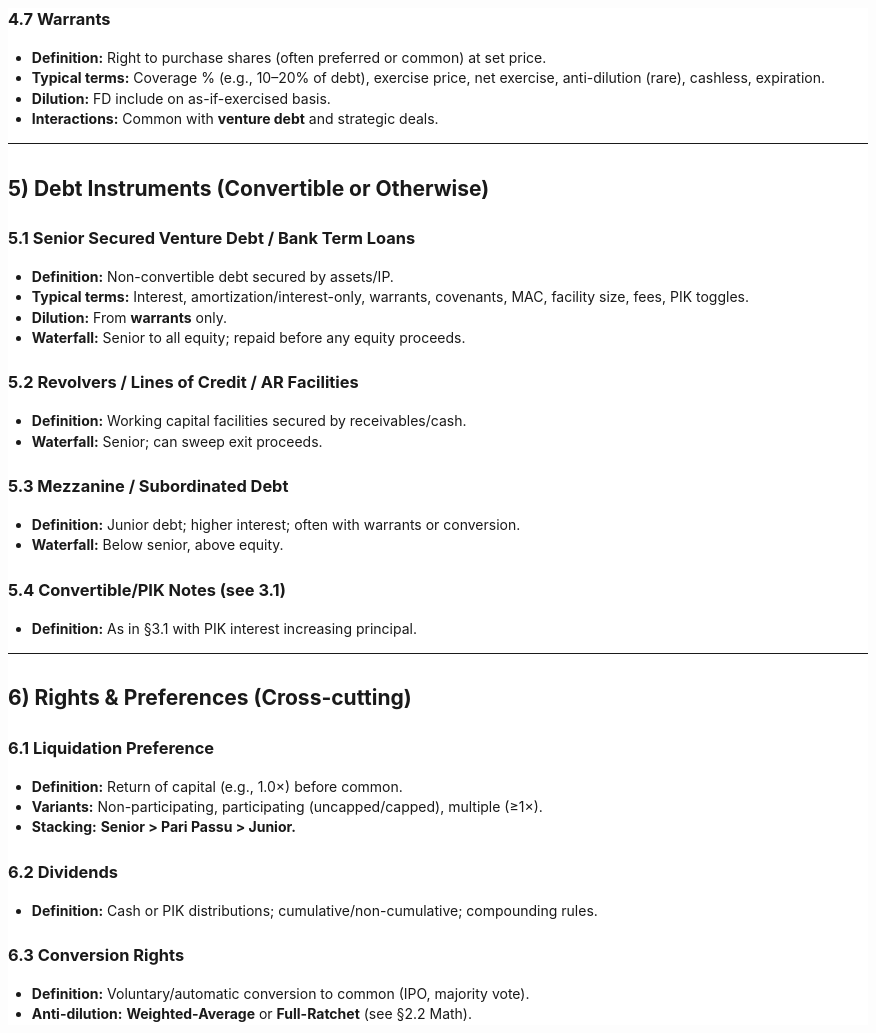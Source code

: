 ### 4.7 Warrants

* **Definition:** Right to purchase shares (often preferred or common) at set price.
* **Typical terms:** Coverage % (e.g., 10–20% of debt), exercise price, net exercise, anti-dilution (rare), cashless, expiration.
* **Dilution:** FD include on as-if-exercised basis.
* **Interactions:** Common with **venture debt** and strategic deals.

---

## 5) Debt Instruments (Convertible or Otherwise)

### 5.1 Senior Secured Venture Debt / Bank Term Loans

* **Definition:** Non-convertible debt secured by assets/IP.
* **Typical terms:** Interest, amortization/interest-only, warrants, covenants, MAC, facility size, fees, PIK toggles.
* **Dilution:** From **warrants** only.
* **Waterfall:** Senior to all equity; repaid before any equity proceeds.

### 5.2 Revolvers / Lines of Credit / AR Facilities

* **Definition:** Working capital facilities secured by receivables/cash.
* **Waterfall:** Senior; can sweep exit proceeds.

### 5.3 Mezzanine / Subordinated Debt

* **Definition:** Junior debt; higher interest; often with warrants or conversion.
* **Waterfall:** Below senior, above equity.

### 5.4 Convertible/PIK Notes (see 3.1)

* **Definition:** As in §3.1 with PIK interest increasing principal.

---

## 6) Rights & Preferences (Cross-cutting)

### 6.1 Liquidation Preference

* **Definition:** Return of capital (e.g., 1.0×) before common.
* **Variants:** Non-participating, participating (uncapped/capped), multiple (≥1×).
* **Stacking:** **Senior > Pari Passu > Junior.**

### 6.2 Dividends

* **Definition:** Cash or PIK distributions; cumulative/non-cumulative; compounding rules.

### 6.3 Conversion Rights

* **Definition:** Voluntary/automatic conversion to common (IPO, majority vote).
* **Anti-dilution:** **Weighted-Average** or **Full-Ratchet** (see §2.2 Math).
